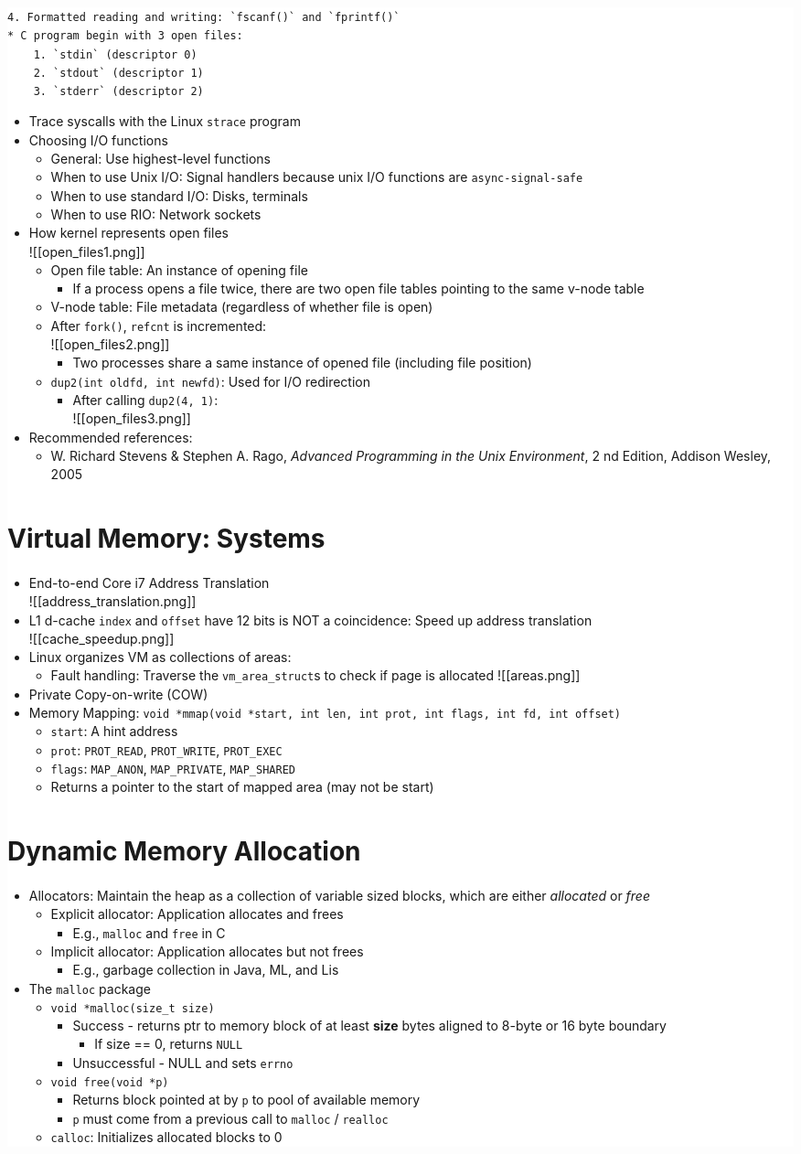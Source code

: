    4. Formatted reading and writing: `fscanf()` and `fprintf()`
    * C program begin with 3 open files:
        1. `stdin` (descriptor 0) 
        2. `stdout` (descriptor 1)
        3. `stderr` (descriptor 2)
* Trace syscalls with the Linux `strace` program
* Choosing I/O functions
    * General: Use highest-level functions
    * When to use Unix I/O: Signal handlers because unix I/O functions are `async-signal-safe`
    * When to use standard I/O: Disks, terminals
    * When to use RIO: Network sockets
* How kernel represents open files  
    ![[open_files1.png]]
    * Open file table: An instance of opening file
        * If a process opens a file twice, there are two open file tables pointing to the same v-node table
    * V-node table: File metadata (regardless of whether file is open)
    * After `fork()`, `refcnt` is incremented:  
        ![[open_files2.png]]
        * Two processes share a same instance of opened file (including file position)
    * `dup2(int oldfd, int newfd)`: Used for I/O redirection
        * After calling `dup2(4, 1)`:  
            ![[open_files3.png]]
* Recommended references:
    * W. Richard Stevens & Stephen A. Rago, _Advanced Programming in the Unix Environment_, 2 nd Edition, Addison Wesley, 2005

# Virtual Memory: Systems
* End-to-end Core i7 Address Translation  
    ![[address_translation.png]]
* L1 d-cache `index` and `offset` have 12 bits is NOT a coincidence: Speed up address translation  
    ![[cache_speedup.png]]
* Linux organizes VM as collections of areas:  
    * Fault handling: Traverse the `vm_area_struct`s to check if page is allocated
    ![[areas.png]]
* Private Copy-on-write (COW)
* Memory Mapping: `void *mmap(void *start, int len, int prot, int flags, int fd, int offset)`
    * `start`: A hint address
    * `prot`: `PROT_READ`, `PROT_WRITE`, `PROT_EXEC` 
    * `flags`: `MAP_ANON`, `MAP_PRIVATE`, `MAP_SHARED`
    * Returns a pointer to the start of mapped area (may not be start)

# Dynamic Memory Allocation
* Allocators: Maintain the heap as a collection of variable sized blocks, which are either _allocated_ or _free_
    * Explicit allocator: Application allocates and frees
        * E.g., ``malloc`` and ``free`` in C
    * Implicit allocator: Application allocates but not frees
        * E.g., garbage collection in Java, ML, and Lis
* The `malloc` package
    * `void *malloc(size_t size)`
        * Success - returns ptr to memory block of at least **size** bytes aligned to 8-byte or 16 byte boundary
            * If size == 0, returns ``NULL``
        * Unsuccessful - NULL and sets ``errno``
    * `void free(void *p)`
        * Returns block pointed at by ``p`` to pool of available memory
        *  `p` must come from a previous call to `malloc` / `realloc`
    * `calloc`: Initializes allocated blocks to 0